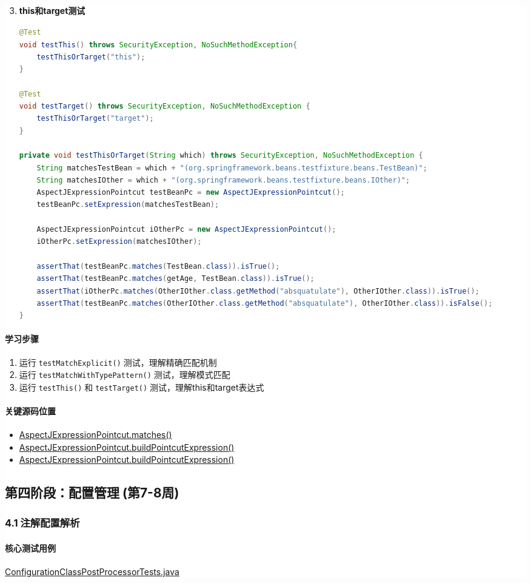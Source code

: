 3. **this和target测试**
   ```java
   @Test
   void testThis() throws SecurityException, NoSuchMethodException{
       testThisOrTarget("this");
   }

   @Test
   void testTarget() throws SecurityException, NoSuchMethodException {
       testThisOrTarget("target");
   }

   private void testThisOrTarget(String which) throws SecurityException, NoSuchMethodException {
       String matchesTestBean = which + "(org.springframework.beans.testfixture.beans.TestBean)";
       String matchesIOther = which + "(org.springframework.beans.testfixture.beans.IOther)";
       AspectJExpressionPointcut testBeanPc = new AspectJExpressionPointcut();
       testBeanPc.setExpression(matchesTestBean);

       AspectJExpressionPointcut iOtherPc = new AspectJExpressionPointcut();
       iOtherPc.setExpression(matchesIOther);

       assertThat(testBeanPc.matches(TestBean.class)).isTrue();
       assertThat(testBeanPc.matches(getAge, TestBean.class)).isTrue();
       assertThat(iOtherPc.matches(OtherIOther.class.getMethod("absquatulate"), OtherIOther.class)).isTrue();
       assertThat(testBeanPc.matches(OtherIOther.class.getMethod("absquatulate"), OtherIOther.class)).isFalse();
   }
   ```

#### 学习步骤
1. 运行 `testMatchExplicit()` 测试，理解精确匹配机制
2. 运行 `testMatchWithTypePattern()` 测试，理解模式匹配
3. 运行 `testThis()` 和 `testTarget()` 测试，理解this和target表达式

#### 关键源码位置
- [AspectJExpressionPointcut.matches()](spring-aop/src/main/java/org/springframework/aop/aspectj/AspectJExpressionPointcut.java)
- [AspectJExpressionPointcut.buildPointcutExpression()](spring-aop/src/main/java/org/springframework/aop/aspectj/AspectJExpressionPointcut.java)
- [AspectJExpressionPointcut.buildPointcutExpression()](spring-aop/src/main/java/org/springframework/aop/aspectj/AspectJExpressionPointcut.java)

## 第四阶段：配置管理 (第7-8周)

### 4.1 注解配置解析

#### 核心测试用例
[ConfigurationClassPostProcessorTests.java](spring-context/src/test/java/org/springframework/context/annotation/ConfigurationClassPostProcessorTests.java)
